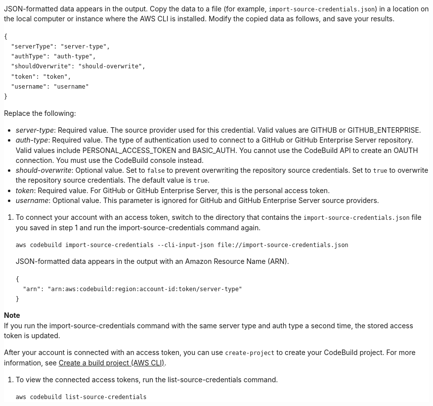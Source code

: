    JSON\-formatted data appears in the output\. Copy the data to a file \(for example, `import-source-credentials.json`\) in a location on the local computer or instance where the AWS CLI is installed\. Modify the copied data as follows, and save your results\. 

   ```
   {
     "serverType": "server-type",
     "authType": "auth-type",
     "shouldOverwrite": "should-overwrite",
     "token": "token",
     "username": "username"
   }
   ```

   Replace the following: 
   + *server\-type*: Required value\. The source provider used for this credential\. Valid values are GITHUB or GITHUB\_ENTERPRISE\. 
   + *auth\-type*: Required value\. The type of authentication used to connect to a GitHub or GitHub Enterprise Server repository\. Valid values include PERSONAL\_ACCESS\_TOKEN and BASIC\_AUTH\. You cannot use the CodeBuild API to create an OAUTH connection\. You must use the CodeBuild console instead\. 
   + *should\-overwrite*: Optional value\. Set to `false` to prevent overwriting the repository source credentials\. Set to `true` to overwrite the repository source credentials\. The default value is `true`\.
   + *token*: Required value\. For GitHub or GitHub Enterprise Server, this is the personal access token\.
   + *username*: Optional value\. This parameter is ignored for GitHub and GitHub Enterprise Server source providers\. 

1. To connect your account with an access token, switch to the directory that contains the `import-source-credentials.json` file you saved in step 1 and run the import\-source\-credentials command again\. 

   ```
   aws codebuild import-source-credentials --cli-input-json file://import-source-credentials.json
   ```

   JSON\-formatted data appears in the output with an Amazon Resource Name \(ARN\)\. 

   ```
   {
     "arn": "arn:aws:codebuild:region:account-id:token/server-type"
   }
   ```
**Note**  
If you run the import\-source\-credentials command with the same server type and auth type a second time, the stored access token is updated\. 

   After your account is connected with an access token, you can use `create-project` to create your CodeBuild project\. For more information, see [Create a build project \(AWS CLI\)](create-project-cli.md)\. 

1. To view the connected access tokens, run the list\-source\-credentials command\. 

   ```
   aws codebuild list-source-credentials
   ```

